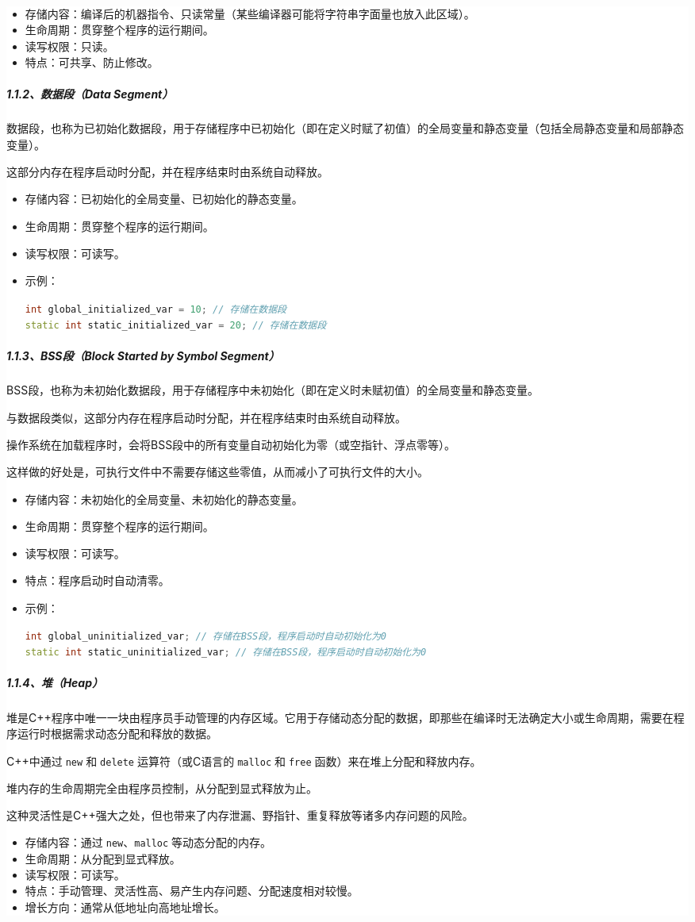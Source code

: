 *   存储内容：编译后的机器指令、只读常量（某些编译器可能将字符串字面量也放入此区域）。
*   生命周期：贯穿整个程序的运行期间。
*   读写权限：只读。
*   特点：可共享、防止修改。

##### 1.1.2、数据段（Data Segment）

数据段，也称为已初始化数据段，用于存储程序中已初始化（即在定义时赋了初值）的全局变量和静态变量（包括全局静态变量和局部静态变量）。

这部分内存在程序启动时分配，并在程序结束时由系统自动释放。

* 存储内容：已初始化的全局变量、已初始化的静态变量。

* 生命周期：贯穿整个程序的运行期间。

* 读写权限：可读写。

* 示例：

  ```cpp
  int global_initialized_var = 10; // 存储在数据段
  static int static_initialized_var = 20; // 存储在数据段
  ```

##### 1.1.3、BSS段（Block Started by Symbol Segment）

BSS段，也称为未初始化数据段，用于存储程序中未初始化（即在定义时未赋初值）的全局变量和静态变量。

与数据段类似，这部分内存在程序启动时分配，并在程序结束时由系统自动释放。

操作系统在加载程序时，会将BSS段中的所有变量自动初始化为零（或空指针、浮点零等）。

这样做的好处是，可执行文件中不需要存储这些零值，从而减小了可执行文件的大小。

* 存储内容：未初始化的全局变量、未初始化的静态变量。

* 生命周期：贯穿整个程序的运行期间。

* 读写权限：可读写。

* 特点：程序启动时自动清零。

* 示例：

  ```cpp
  int global_uninitialized_var; // 存储在BSS段，程序启动时自动初始化为0
  static int static_uninitialized_var; // 存储在BSS段，程序启动时自动初始化为0
  ```

##### 1.1.4、堆（Heap）

堆是C++程序中唯一一块由程序员手动管理的内存区域。它用于存储动态分配的数据，即那些在编译时无法确定大小或生命周期，需要在程序运行时根据需求动态分配和释放的数据。

C++中通过 `new` 和 `delete` 运算符（或C语言的 `malloc` 和 `free` 函数）来在堆上分配和释放内存。

堆内存的生命周期完全由程序员控制，从分配到显式释放为止。

这种灵活性是C++强大之处，但也带来了内存泄漏、野指针、重复释放等诸多内存问题的风险。

*   存储内容：通过 `new`、`malloc` 等动态分配的内存。
*   生命周期：从分配到显式释放。
*   读写权限：可读写。
*   特点：手动管理、灵活性高、易产生内存问题、分配速度相对较慢。
*   增长方向：通常从低地址向高地址增长。
